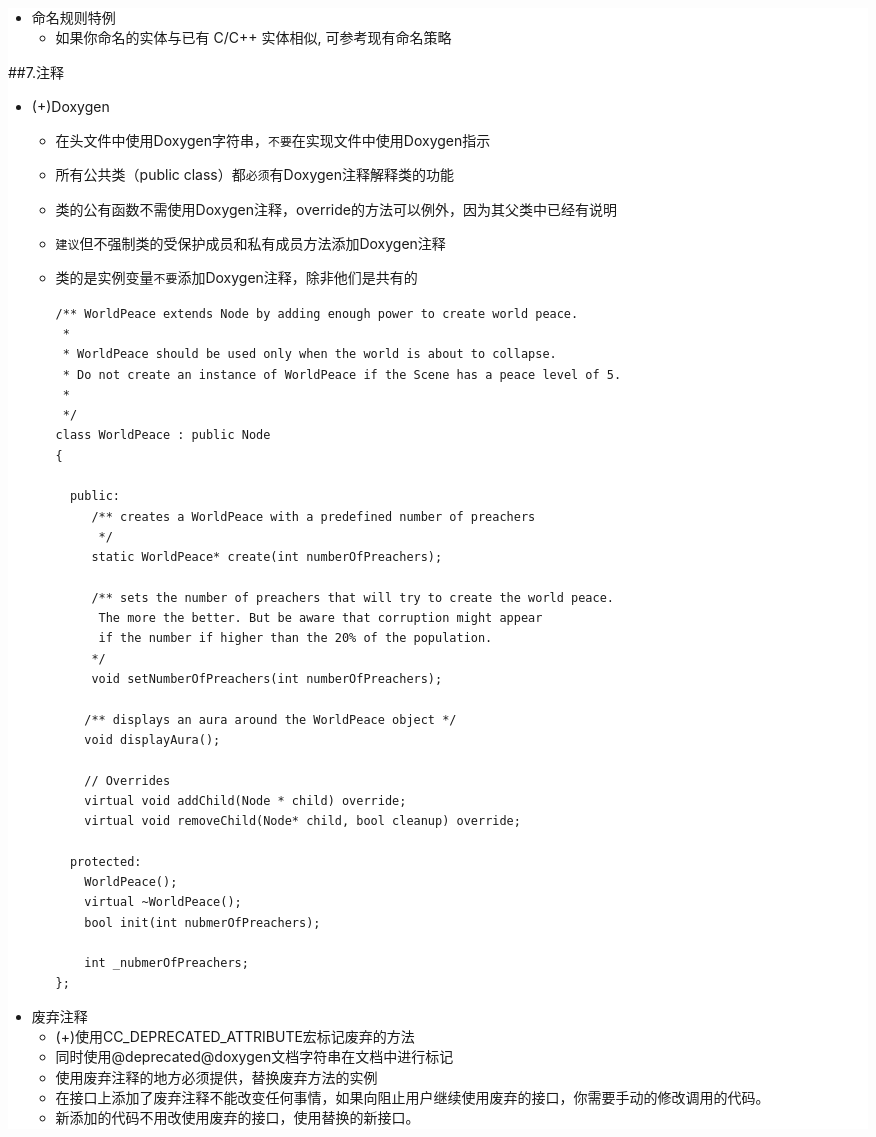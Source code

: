 
   * 命名规则特例
      * 如果你命名的实体与已有 C/C++ 实体相似, 可参考现有命名策略
      
##7.注释

   * (+)Doxygen
      * 在头文件中使用Doxygen字符串，`不要`在实现文件中使用Doxygen指示
      * 所有公共类（public class）都`必须`有Doxygen注释解释类的功能
      * 类的公有函数不需使用Doxygen注释，override的方法可以例外，因为其父类中已经有说明 
      * `建议`但不强制类的受保护成员和私有成员方法添加Doxygen注释
      * 类的是实例变量`不要`添加Doxygen注释，除非他们是共有的
      
            /** WorldPeace extends Node by adding enough power to create world peace.
             *
             * WorldPeace should be used only when the world is about to collapse.
             * Do not create an instance of WorldPeace if the Scene has a peace level of 5.
             * 
             */
            class WorldPeace : public Node
            {
             
              public:
                 /** creates a WorldPeace with a predefined number of preachers
                  */
                 static WorldPeace* create(int numberOfPreachers);
               
                 /** sets the number of preachers that will try to create the world peace.
                  The more the better. But be aware that corruption might appear 
                  if the number if higher than the 20% of the population.
                 */
                 void setNumberOfPreachers(int numberOfPreachers);
                 
                /** displays an aura around the WorldPeace object */
                void displayAura();
                
                // Overrides
                virtual void addChild(Node * child) override;
                virtual void removeChild(Node* child, bool cleanup) override;
                
              protected:
                WorldPeace();
                virtual ~WorldPeace();
                bool init(int nubmerOfPreachers);
                
                int _nubmerOfPreachers;
            };
      
   * 废弃注释
       * (+)使用CC_DEPRECATED_ATTRIBUTE宏标记废弃的方法
       * 同时使用@deprecated@doxygen文档字符串在文档中进行标记
       * 使用废弃注释的地方必须提供，替换废弃方法的实例
       * 在接口上添加了废弃注释不能改变任何事情，如果向阻止用户继续使用废弃的接口，你需要手动的修改调用的代码。
       * 新添加的代码不用改使用废弃的接口，使用替换的新接口。
          
